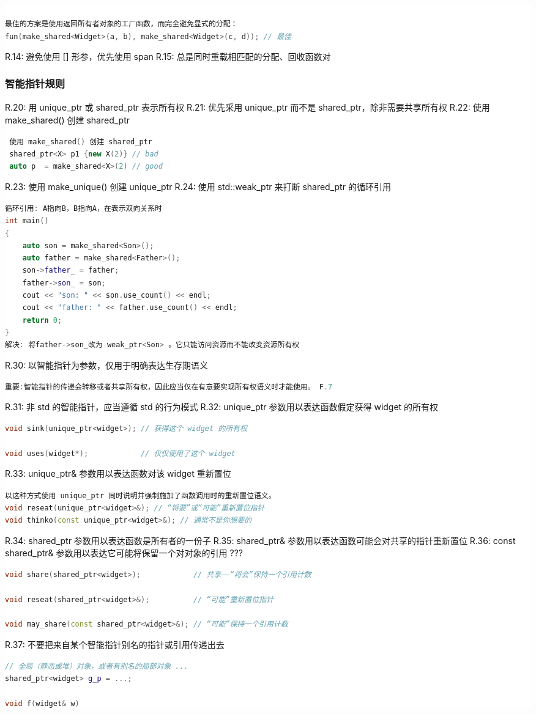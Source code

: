 ```c++

最佳的方案是使用返回所有者对象的工厂函数，而完全避免显式的分配：
fun(make_shared<Widget>(a, b), make_shared<Widget>(c, d)); // 最佳
```
R.14: 避免使用 [] 形参，优先使用 span
R.15: 总是同时重载相匹配的分配、回收函数对

### 智能指针规则
R.20: 用 unique_ptr 或 shared_ptr 表示所有权
R.21: 优先采用 unique_ptr 而不是 shared_ptr，除非需要共享所有权
R.22: 使用 make_shared() 创建 shared_ptr
```c++
 使用 make_shared() 创建 shared_ptr
 shared_ptr<X> p1 {new X(2)} // bad
 auto p  = make_shared<X>(2) // good
```
R.23: 使用 make_unique() 创建 unique_ptr
R.24: 使用 std::weak_ptr 来打断 shared_ptr 的循环引用
```c++
循环引用: A指向B，B指向A，在表示双向关系时
int main()
{
    auto son = make_shared<Son>();
    auto father = make_shared<Father>();
    son->father_ = father;
    father->son_ = son;
    cout << "son: " << son.use_count() << endl;
    cout << "father: " << father.use_count() << endl;
    return 0;
}
解决: 将father->son_改为 weak_ptr<Son> 。它只能访问资源而不能改变资源所有权
```
R.30: 以智能指针为参数，仅用于明确表达生存期语义
```c++
重要:智能指针的传递会转移或者共享所有权，因此应当仅在有意要实现所有权语义时才能使用。 F.7
```
R.31: 非 std 的智能指针，应当遵循 std 的行为模式
R.32: unique_ptr<widget> 参数用以表达函数假定获得 widget 的所有权
```c++
void sink(unique_ptr<widget>); // 获得这个 widget 的所有权

void uses(widget*);            // 仅仅使用了这个 widget
```
R.33: unique_ptr<widget>& 参数用以表达函数对该 widget 重新置位
```c++
以这种方式使用 unique_ptr 同时说明并强制施加了函数调用时的重新置位语义。
void reseat(unique_ptr<widget>&); // “将要”或“可能”重新置位指针
void thinko(const unique_ptr<widget>&); // 通常不是你想要的
```
R.34: shared_ptr<widget> 参数用以表达函数是所有者的一份子
R.35: shared_ptr<widget>& 参数用以表达函数可能会对共享的指针重新置位
R.36: const shared_ptr<widget>& 参数用以表达它可能将保留一个对对象的引用 ???
```c++
void share(shared_ptr<widget>);            // 共享——“将会”保持一个引用计数

void reseat(shared_ptr<widget>&);          // “可能”重新置位指针

void may_share(const shared_ptr<widget>&); // “可能”保持一个引用计数
```
R.37: 不要把来自某个智能指针别名的指针或引用传递出去
```c++
// 全局（静态或堆）对象，或者有别名的局部对象 ...
shared_ptr<widget> g_p = ...;

void f(widget& w)
```